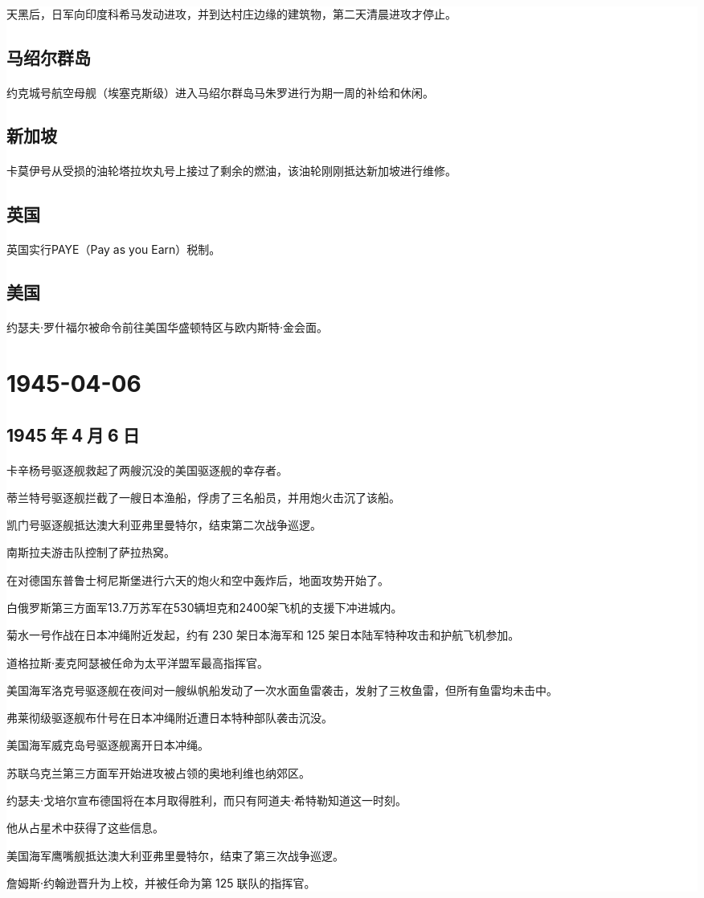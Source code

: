 天黑后，日军向印度科希马发动进攻，并到达村庄边缘的建筑物，第二天清晨进攻才停止。

## 马绍尔群岛

约克城号航空母舰（埃塞克斯级）进入马绍尔群岛马朱罗进行为期一周的补给和休闲。

## 新加坡

卡莫伊号从受损的油轮塔拉坎丸号上接过了剩余的燃油，该油轮刚刚抵达新加坡进行维修。

## 英国

英国实行PAYE（Pay as you Earn）税制。

## 美国

约瑟夫·罗什福尔被命令前往美国华盛顿特区与欧内斯特·金会面。



# 1945-04-06

## 1945 年 4 月 6 日

卡辛杨号驱逐舰救起了两艘沉没的美国驱逐舰的幸存者。

蒂兰特号驱逐舰拦截了一艘日本渔船，俘虏了三名船员，并用炮火击沉了该船。

凯门号驱逐舰抵达澳大利亚弗里曼特尔，结束第二次战争巡逻。

南斯拉夫游击队控制了萨拉热窝。

在对德国东普鲁士柯尼斯堡进行六天的炮火和空中轰炸后，地面攻势开始了。

白俄罗斯第三方面军13.7万苏军在530辆坦克和2400架飞机的支援下冲进城内。

菊水一号作战在日本冲绳附近发起，约有 230 架日本海军和 125
架日本陆军特种攻击和护航飞机参加。

道格拉斯·麦克阿瑟被任命为太平洋盟军最高指挥官。

美国海军洛克号驱逐舰在夜间对一艘纵帆船发动了一次水面鱼雷袭击，发射了三枚鱼雷，但所有鱼雷均未击中。

弗莱彻级驱逐舰布什号在日本冲绳附近遭日本特种部队袭击沉没。

美国海军威克岛号驱逐舰离开日本冲绳。

苏联乌克兰第三方面军开始进攻被占领的奥地利维也纳郊区。

约瑟夫·戈培尔宣布德国将在本月取得胜利，而只有阿道夫·希特勒知道这一时刻。

他从占星术中获得了这些信息。

美国海军鹰嘴舰抵达澳大利亚弗里曼特尔，结束了第三次战争巡逻。

詹姆斯·约翰逊晋升为上校，并被任命为第 125 联队的指挥官。
